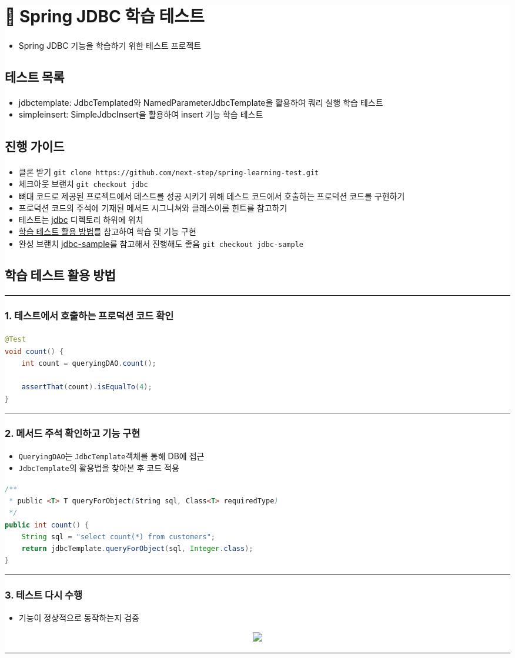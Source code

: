 # 📖 Spring JDBC 학습 테스트

- Spring JDBC 기능을 학습하기 위한 테스트 프로젝트

## 테스트 목록
- jdbctemplate: JdbcTemplated와 NamedParameterJdbcTemplate을 활용하여 쿼리 실행 학습 테스트
- simpleinsert: SimpleJdbcInsert을 활용하여 insert 기능 학습 테스트

## 진행 가이드
- 클론 받기 `git clone https://github.com/next-step/spring-learning-test.git`
- 체크아웃 브랜치 `git checkout jdbc`
- 뼈대 코드로 제공된 프로젝트에서 테스트를 성공 시키기 위해 테스트 코드에서 호출하는 프로덕션 코드를 구현하기
- 프로덕션 코드의 주석에 기재된 메서드 시그니쳐와 클래스이름 힌트를 참고하기 
- 테스트는 [jdbc](https://github.com/next-step/spring-learning-test/tree/jdbc/src/test/java/nextstep/helloworld/jdbc) 디렉토리 하위에 위치
- [학습 테스트 활용 방법](https://github.com/next-step/spring-learning-test/blob/jdbc/README.md#%ED%95%99%EC%8A%B5-%ED%85%8C%EC%8A%A4%ED%8A%B8-%ED%99%9C%EC%9A%A9-%EB%B0%A9%EB%B2%95)를 참고하여 학습 및 기능 구현
- 완성 브랜치 [jdbc-sample](https://github.com/next-step/spring-learning-test/tree/jdbc-sample)를 참고해서 진행해도 좋음 `git checkout jdbc-sample`

## 학습 테스트 활용 방법
---
### 1. 테스트에서 호출하는 프로덕션 코드 확인
```java
@Test
void count() {
    int count = queryingDAO.count();

    assertThat(count).isEqualTo(4);
}
```

---
### 2. 메서드 주석 확인하고 기능 구현
- `QueryingDAO`는 `JdbcTemplate`객체를 통해 DB에 접근
- `JdbcTemplate`의 활용법을 찾아본 후 코드 적용

```java
/**
 * public <T> T queryForObject(String sql, Class<T> requiredType)
 */
public int count() {
    String sql = "select count(*) from customers";
    return jdbcTemplate.queryForObject(sql, Integer.class);
}
```

---
### 3. 테스트 다시 수행
- 기능이 정상적으로 동작하는지 검증
<p align="center">
  <img src="https://techcourse-storage.s3.ap-northeast-2.amazonaws.com/e5a097dc9556407a850578a5a62b9b86" width="70%">
</p>

---